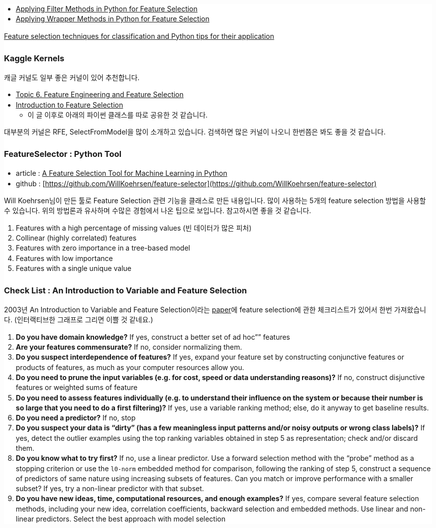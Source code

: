 - [Applying Filter Methods in Python for Feature Selection](https://stackabuse.com/applying-filter-methods-in-python-for-feature-selection/)
- [Applying Wrapper Methods in Python for Feature Selection](https://stackabuse.com/applying-wrapper-methods-in-python-for-feature-selection/)

[Feature selection techniques for classification and Python tips for their application](https://towardsdatascience.com/feature-selection-techniques-for-classification-and-python-tips-for-their-application-10c0ddd7918b)


### Kaggle Kernels

캐글 커널도 일부 좋은 커널이 있어 추천합니다.

- [Topic 6. Feature Engineering and Feature Selection](https://www.kaggle.com/kashnitsky/topic-6-feature-engineering-and-feature-selection)
- [Introduction to Feature Selection](https://www.kaggle.com/willkoehrsen/introduction-to-feature-selection)
	- 이 글 이후로 아래의 파이썬 클래스를 따로 공유한 것 같습니다.

대부분의 커널은 RFE, SelectFromModel을 많이 소개하고 있습니다. 검색하면 많은 커널이 나오니 한번쯤은 봐도 좋을 것 같습니다.

### FeatureSelector : Python Tool

- article : [A Feature Selection Tool for Machine Learning in Python](https://towardsdatascience.com/a-feature-selection-tool-for-machine-learning-in-python-b64dd23710f0)
- github : [https://github.com/WillKoehrsen/feature-selector](https://github.com/WillKoehrsen/feature-selector)

Will Koehrsen님이 만든 툴로 Feature Selection 관련 기능을 클래스로 만든 내용입니다.
많이 사용하는 5개의 feature selection 방법을 사용할 수 있습니다. 위의 방법론과 유사하며 수많은 경험에서 나온 팁으로 보입니다. 참고하시면 좋을 것 같습니다.

1. Features with a high percentage of missing values (빈 데이터가 많은 피처)
2. Collinear (highly correlated) features
3. Features with zero importance in a tree-based model
4. Features with low importance
5. Features with a single unique value

### Check List : An Introduction to Variable and Feature Selection

2003년 An Introduction to Variable and Feature Selection이라는 [paper](http://jmlr.csail.mit.edu/papers/volume3/guyon03a/guyon03a.pdf)에 feature selection에 관한 체크리스트가 있어서 한번 가져왔습니다. (인터랙티브한 그래프로 그리면 이쁠 것 같네요.)

1. **Do you have domain knowledge?** If yes, construct a better set of ad hoc”” features
2. **Are your features commensurate?** If no, consider normalizing them.
3. **Do you suspect interdependence of features?** If yes, expand your feature set by constructing conjunctive features or products of features, as much as your computer resources allow you.
4. **Do you need to prune the input variables (e.g. for cost, speed or data understanding reasons)?** If no, construct disjunctive features or weighted sums of feature
5. **Do you need to assess features individually (e.g. to understand their influence on the system or because their number is so large that you need to do a first filtering)?** If yes, use a variable ranking method; else, do it anyway to get baseline results.
6. **Do you need a predictor?** If no, stop
7. **Do you suspect your data is “dirty” (has a few meaningless input patterns and/or noisy outputs or wrong class labels)?** If yes, detect the outlier examples using the top ranking variables obtained in step 5 as representation; check and/or discard them.
8. **Do you know what to try first?** If no, use a linear predictor. Use a forward selection method with the “probe” method as a stopping criterion or use the `l0-norm` embedded method for comparison, following the ranking of step 5, construct a sequence of predictors of same nature using increasing subsets of features. Can you match or improve performance with a smaller subset? If yes, try a non-linear predictor with that subset.
9. **Do you have new ideas, time, computational resources, and enough examples?** If yes, compare several feature selection methods, including your new idea, correlation coefficients, backward selection and embedded methods. Use linear and non-linear predictors. Select the best approach with model selection